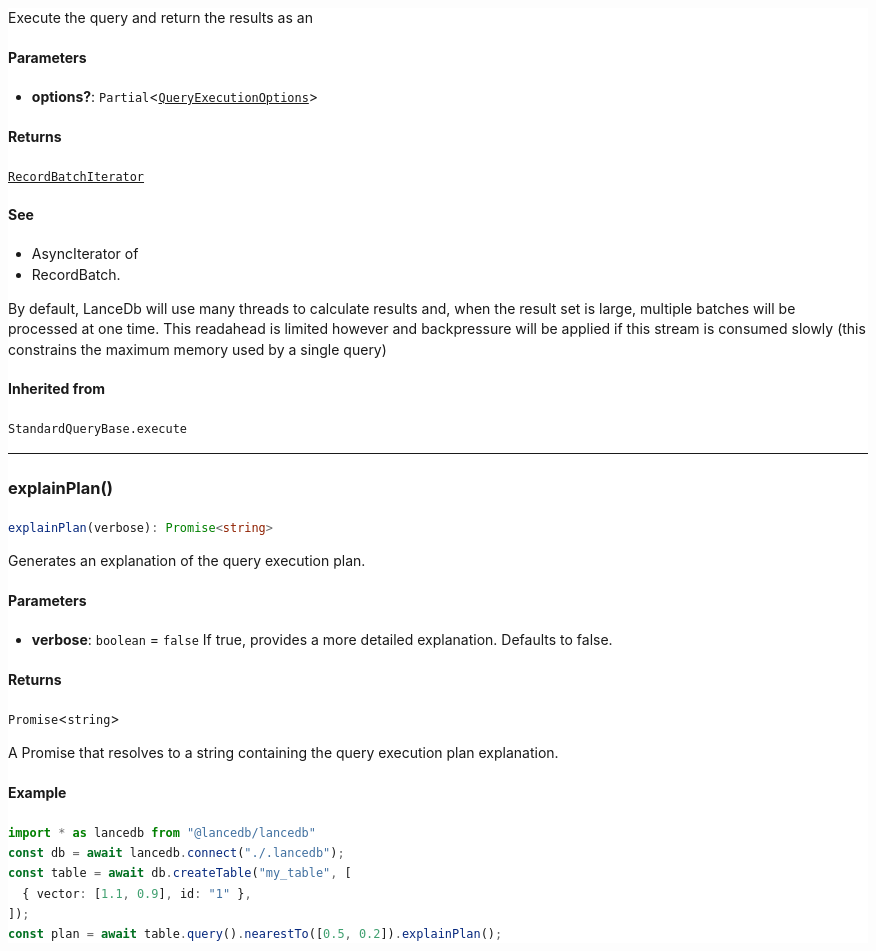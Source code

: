 Execute the query and return the results as an

#### Parameters

* **options?**: `Partial`&lt;[`QueryExecutionOptions`](../interfaces/QueryExecutionOptions.md)&gt;

#### Returns

[`RecordBatchIterator`](RecordBatchIterator.md)

#### See

 - AsyncIterator
of
 - RecordBatch.

By default, LanceDb will use many threads to calculate results and, when
the result set is large, multiple batches will be processed at one time.
This readahead is limited however and backpressure will be applied if this
stream is consumed slowly (this constrains the maximum memory used by a
single query)

#### Inherited from

`StandardQueryBase.execute`

***

### explainPlan()

```ts
explainPlan(verbose): Promise<string>
```

Generates an explanation of the query execution plan.

#### Parameters

* **verbose**: `boolean` = `false`
    If true, provides a more detailed explanation. Defaults to false.

#### Returns

`Promise`&lt;`string`&gt;

A Promise that resolves to a string containing the query execution plan explanation.

#### Example

```ts
import * as lancedb from "@lancedb/lancedb"
const db = await lancedb.connect("./.lancedb");
const table = await db.createTable("my_table", [
  { vector: [1.1, 0.9], id: "1" },
]);
const plan = await table.query().nearestTo([0.5, 0.2]).explainPlan();
```
